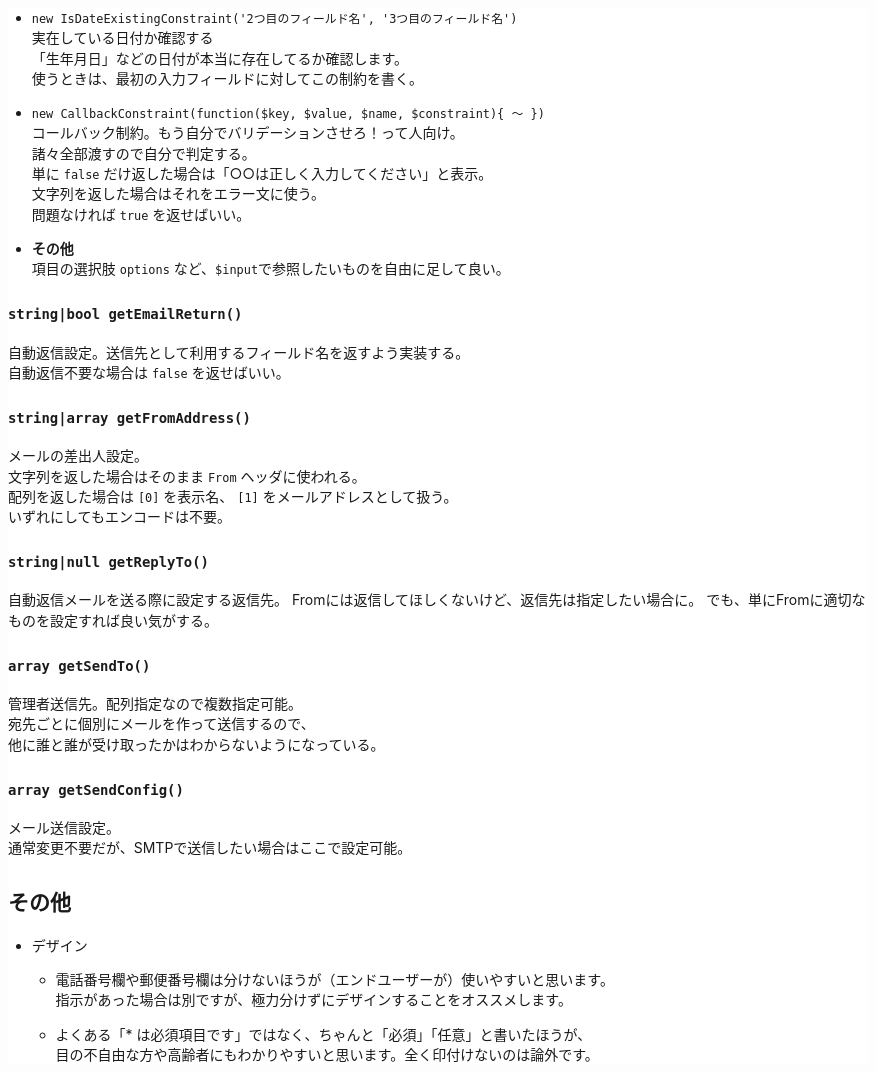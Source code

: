   - `new IsDateExistingConstraint('2つ目のフィールド名', '3つ目のフィールド名')`  
    実在している日付か確認する  
    「生年月日」などの日付が本当に存在してるか確認します。  
    使うときは、最初の入力フィールドに対してこの制約を書く。
  
  - `new CallbackConstraint(function($key, $value, $name, $constraint){ ～ })`  
    コールバック制約。もう自分でバリデーションさせろ！って人向け。    
    諸々全部渡すので自分で判定する。  
    単に `false` だけ返した場合は「○○は正しく入力してください」と表示。  
    文字列を返した場合はそれをエラー文に使う。  
    問題なければ `true` を返せばいい。
    
- **その他**  
  項目の選択肢 `options` など、`$input`で参照したいものを自由に足して良い。

    
### `string|bool getEmailReturn()`

自動返信設定。送信先として利用するフィールド名を返すよう実装する。  
自動返信不要な場合は `false` を返せばいい。

### `string|array getFromAddress()`

メールの差出人設定。  
文字列を返した場合はそのまま `From` ヘッダに使われる。  
配列を返した場合は `[0]` を表示名、 `[1]` をメールアドレスとして扱う。  
いずれにしてもエンコードは不要。
    
### `string|null getReplyTo()`

自動返信メールを送る際に設定する返信先。
Fromには返信してほしくないけど、返信先は指定したい場合に。
でも、単にFromに適切なものを設定すれば良い気がする。

### `array getSendTo()`

管理者送信先。配列指定なので複数指定可能。  
宛先ごとに個別にメールを作って送信するので、  
他に誰と誰が受け取ったかはわからないようになっている。

### `array getSendConfig()`
 
メール送信設定。  
通常変更不要だが、SMTPで送信したい場合はここで設定可能。

## その他

- デザイン
  - 電話番号欄や郵便番号欄は分けないほうが（エンドユーザーが）使いやすいと思います。  
    指示があった場合は別ですが、極力分けずにデザインすることをオススメします。
    
  - よくある「* は必須項目です」ではなく、ちゃんと「必須」「任意」と書いたほうが、  
    目の不自由な方や高齢者にもわかりやすいと思います。全く印付けないのは論外です。
    